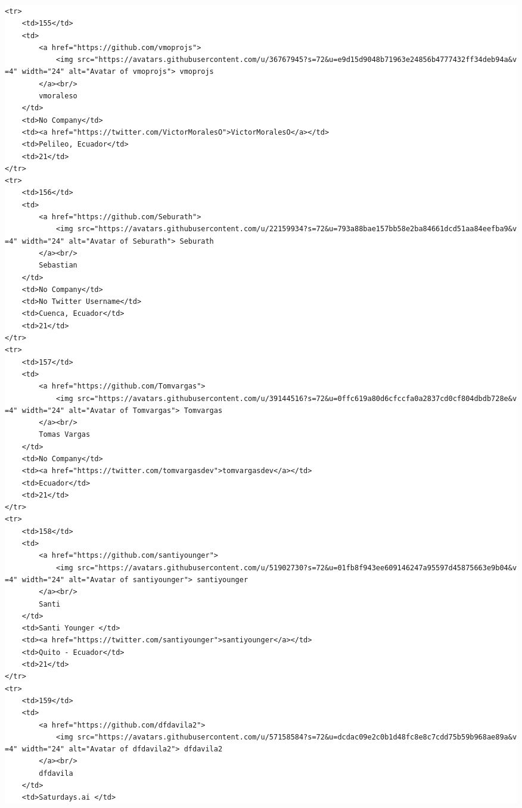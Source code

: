 	<tr>
		<td>155</td>
		<td>
			<a href="https://github.com/vmoprojs">
				<img src="https://avatars.githubusercontent.com/u/36767945?s=72&u=e9d15d9048b71963e24856b4777432ff34deb94a&v=4" width="24" alt="Avatar of vmoprojs"> vmoprojs
			</a><br/>
			vmoraleso
		</td>
		<td>No Company</td>
		<td><a href="https://twitter.com/VictorMoralesO">VictorMoralesO</a></td>
		<td>Pelileo, Ecuador</td>
		<td>21</td>
	</tr>
	<tr>
		<td>156</td>
		<td>
			<a href="https://github.com/Seburath">
				<img src="https://avatars.githubusercontent.com/u/22159934?s=72&u=793a88bae157bb58e2ba84661dcd51aa84eefba9&v=4" width="24" alt="Avatar of Seburath"> Seburath
			</a><br/>
			Sebastian
		</td>
		<td>No Company</td>
		<td>No Twitter Username</td>
		<td>Cuenca, Ecuador</td>
		<td>21</td>
	</tr>
	<tr>
		<td>157</td>
		<td>
			<a href="https://github.com/Tomvargas">
				<img src="https://avatars.githubusercontent.com/u/39144516?s=72&u=0ffc619a80d6cfccfa0a2837cd0cf804dbdb728e&v=4" width="24" alt="Avatar of Tomvargas"> Tomvargas
			</a><br/>
			Tomas Vargas
		</td>
		<td>No Company</td>
		<td><a href="https://twitter.com/tomvargasdev">tomvargasdev</a></td>
		<td>Ecuador</td>
		<td>21</td>
	</tr>
	<tr>
		<td>158</td>
		<td>
			<a href="https://github.com/santiyounger">
				<img src="https://avatars.githubusercontent.com/u/51902730?s=72&u=01fb8f943ee609146247a95597d45875663e9b04&v=4" width="24" alt="Avatar of santiyounger"> santiyounger
			</a><br/>
			Santi
		</td>
		<td>Santi Younger </td>
		<td><a href="https://twitter.com/santiyounger">santiyounger</a></td>
		<td>Quito - Ecuador</td>
		<td>21</td>
	</tr>
	<tr>
		<td>159</td>
		<td>
			<a href="https://github.com/dfdavila2">
				<img src="https://avatars.githubusercontent.com/u/57158584?s=72&u=dcdac09e2c0b1d48fc8e8c7cdd75b59b968ae89a&v=4" width="24" alt="Avatar of dfdavila2"> dfdavila2
			</a><br/>
			dfdavila
		</td>
		<td>Saturdays.ai </td>